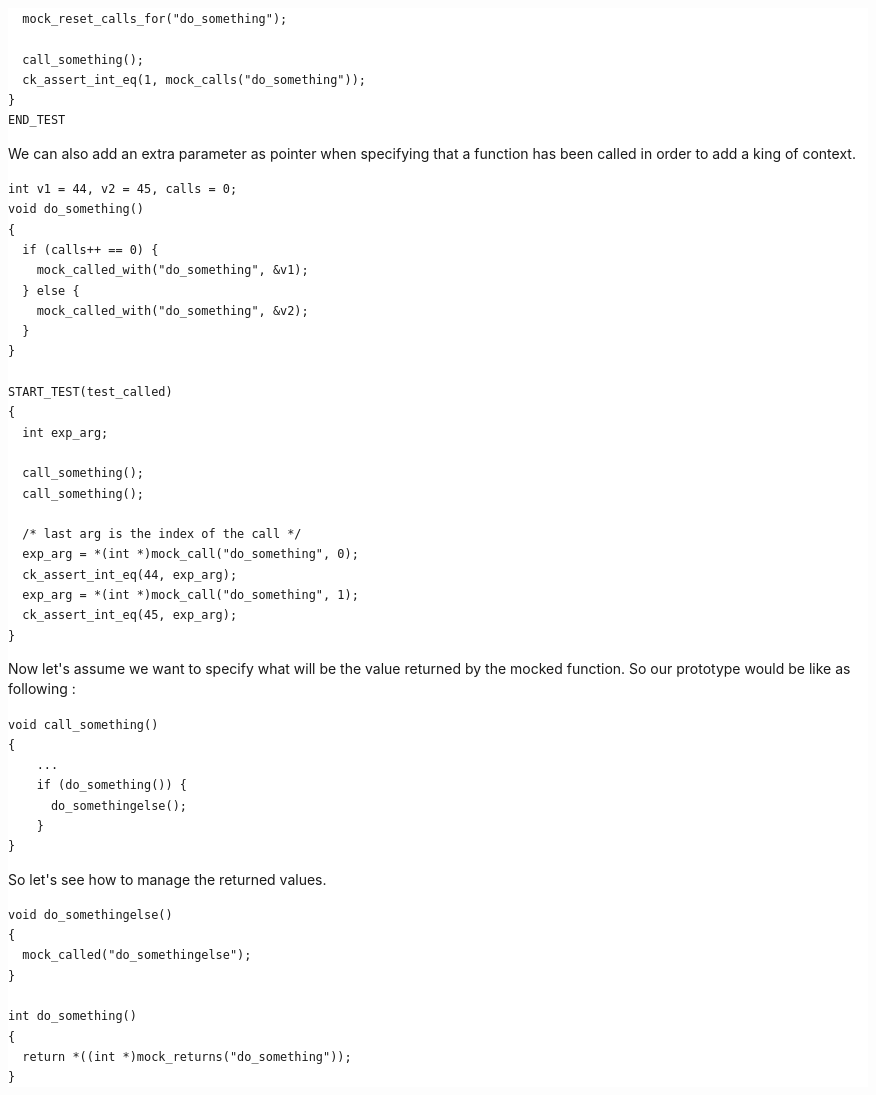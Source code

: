       mock_reset_calls_for("do_something");

      call_something();
      ck_assert_int_eq(1, mock_calls("do_something"));
    }
    END_TEST

We can also add an extra parameter as pointer when specifying that a function has been called in order to add a king of context.

    int v1 = 44, v2 = 45, calls = 0;
    void do_something()
    {
      if (calls++ == 0) {
        mock_called_with("do_something", &v1);
      } else {
        mock_called_with("do_something", &v2);
      }
    }

    START_TEST(test_called)
    {
      int exp_arg;

      call_something();
      call_something();

      /* last arg is the index of the call */
      exp_arg = *(int *)mock_call("do_something", 0);
      ck_assert_int_eq(44, exp_arg);
      exp_arg = *(int *)mock_call("do_something", 1);
      ck_assert_int_eq(45, exp_arg);
    }

Now let's assume we want to specify what will be the value returned by the mocked function. So our prototype would be like as following :

    void call_something()
    {
        ...
        if (do_something()) {
          do_somethingelse();
        }
    }

So let's see how to manage the returned values.

    void do_somethingelse()
    {
      mock_called("do_somethingelse");
    }

    int do_something()
    {
      return *((int *)mock_returns("do_something"));
    }
